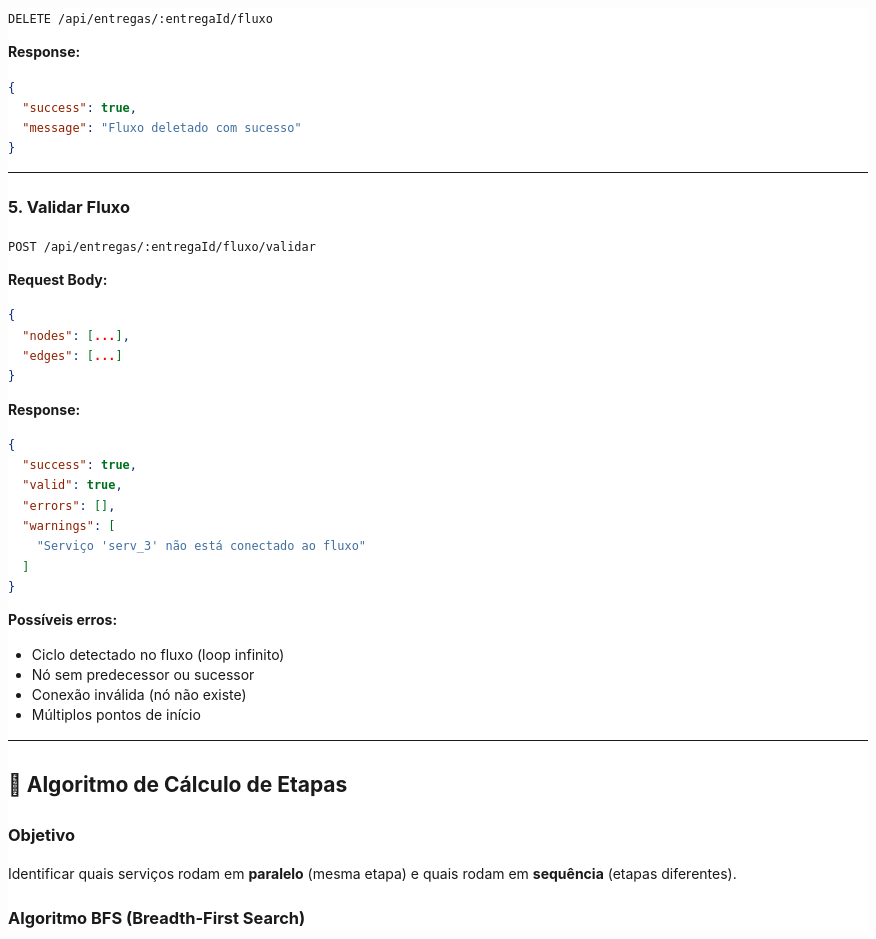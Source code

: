 ```http
DELETE /api/entregas/:entregaId/fluxo
```

**Response:**
```json
{
  "success": true,
  "message": "Fluxo deletado com sucesso"
}
```

---

### 5. **Validar Fluxo**

```http
POST /api/entregas/:entregaId/fluxo/validar
```

**Request Body:**
```json
{
  "nodes": [...],
  "edges": [...]
}
```

**Response:**
```json
{
  "success": true,
  "valid": true,
  "errors": [],
  "warnings": [
    "Serviço 'serv_3' não está conectado ao fluxo"
  ]
}
```

**Possíveis erros:**
- Ciclo detectado no fluxo (loop infinito)
- Nó sem predecessor ou sucessor
- Conexão inválida (nó não existe)
- Múltiplos pontos de início

---

## 🧮 Algoritmo de Cálculo de Etapas

### **Objetivo**

Identificar quais serviços rodam em **paralelo** (mesma etapa) e quais rodam em **sequência** (etapas diferentes).

### **Algoritmo BFS (Breadth-First Search)**
